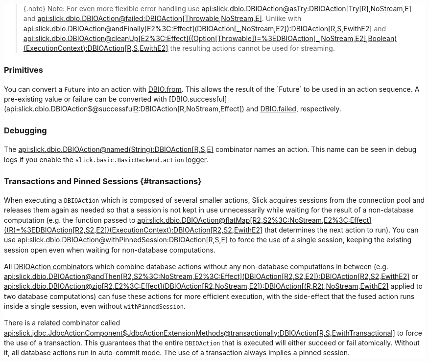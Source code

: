 > {.note}
> Note: For even more flexible error handling use <api:slick.dbio.DBIOAction@asTry:DBIOAction[Try[R],NoStream,E]>
> and <api:slick.dbio.DBIOAction@failed:DBIOAction[Throwable,NoStream,E]>. Unlike with
> <api:slick.dbio.DBIOAction@andFinally[E2%3C:Effect](DBIOAction[_,NoStream,E2]):DBIOAction[R,S,EwithE2]>
> and <api:slick.dbio.DBIOAction@cleanUp[E2%3C:Effect]((Option[Throwable])=%3EDBIOAction[_,NoStream,E2],Boolean)(ExecutionContext):DBIOAction[R,S,EwithE2]>
> the resulting actions cannot be used for streaming.

### Primitives

You can convert a `Future` into an action with [DBIO.from](api:slick.dbio.DBIOAction$@from[R](Future[R]):DBIOAction[R,NoStream,Effect]).
This allows the result of the `Future` to be used in an action sequence. A pre-existing value or
failure can be converted with [DBIO.successful](api:slick.dbio.DBIOAction$@successful[R](R):DBIOAction[R,NoStream,Effect])
and [DBIO.failed](api:slick.dbio.DBIOAction$@failed(Throwable):DBIOAction[Nothing,NoStream,Effect]), respectively.

### Debugging

The <api:slick.dbio.DBIOAction@named(String):DBIOAction[R,S,E]> combinator names an
action. This name can be seen in debug logs if you enable the `slick.basic.BasicBackend.action` [logger](config.md#logging).

### Transactions and Pinned Sessions {#transactions}

When executing a `DBIOAction` which is composed of several smaller actions, Slick acquires sessions from
the connection pool and releases them again as needed so that a session is not kept in use
unnecessarily while waiting for the result of a non-database computation (e.g. the function passed to
<api:slick.dbio.DBIOAction@flatMap[R2,S2%3C:NoStream,E2%3C:Effect]((R)=%3EDBIOAction[R2,S2,E2])(ExecutionContext):DBIOAction[R2,S2,EwithE2]>
that determines the next action to run). You can use <api:slick.dbio.DBIOAction@withPinnedSession:DBIOAction[R,S,E]> to
force the use of a single session, keeping the existing session open even when waiting for non-database computations.

All [DBIOAction combinators](api:slick.dbio.DBIOAction) which combine database actions without any non-database
computations in between (e.g.
<api:slick.dbio.DBIOAction@andThen[R2,S2%3C:NoStream,E2%3C:Effect](DBIOAction[R2,S2,E2]):DBIOAction[R2,S2,EwithE2]>
or <api:slick.dbio.DBIOAction@zip[R2,E2%3C:Effect](DBIOAction[R2,NoStream,E2]):DBIOAction[(R,R2),NoStream,EwithE2]>
applied to two database computations) can fuse these actions for more efficient execution, with the side-effect that
the fused action runs inside a single session, even without `withPinnedSession`.

There is a related combinator called
<api:slick.jdbc.JdbcActionComponent$JdbcActionExtensionMethods@transactionally:DBIOAction[R,S,EwithTransactional]>
to force the use of a transaction. This guarantees that the entire `DBIOAction` that is executed will
either succeed or fail atomically. Without it, all database actions run in auto-commit mode. The use of a transaction
always implies a pinned session.
